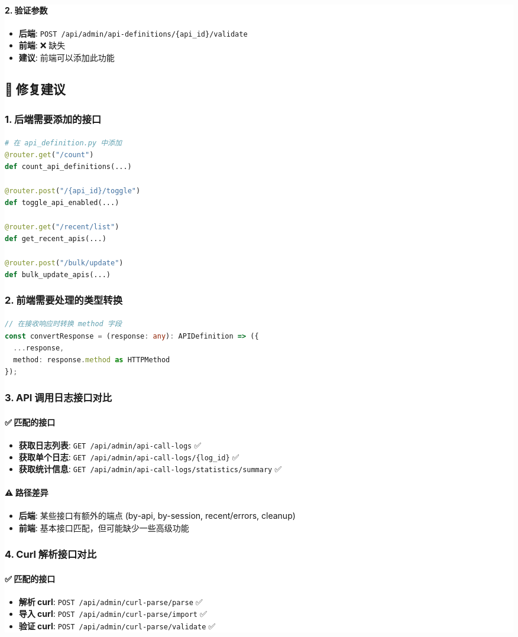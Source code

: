 #### 2. 验证参数
- **后端**: `POST /api/admin/api-definitions/{api_id}/validate`
- **前端**: ❌ 缺失
- **建议**: 前端可以添加此功能

## 🔧 修复建议

### 1. 后端需要添加的接口
```python
# 在 api_definition.py 中添加
@router.get("/count")
def count_api_definitions(...)

@router.post("/{api_id}/toggle")
def toggle_api_enabled(...)

@router.get("/recent/list")
def get_recent_apis(...)

@router.post("/bulk/update")
def bulk_update_apis(...)
```

### 2. 前端需要处理的类型转换
```typescript
// 在接收响应时转换 method 字段
const convertResponse = (response: any): APIDefinition => ({
  ...response,
  method: response.method as HTTPMethod
});
```

### 3. API 调用日志接口对比

#### ✅ 匹配的接口
- **获取日志列表**: `GET /api/admin/api-call-logs` ✅
- **获取单个日志**: `GET /api/admin/api-call-logs/{log_id}` ✅
- **获取统计信息**: `GET /api/admin/api-call-logs/statistics/summary` ✅

#### ⚠️ 路径差异
- **后端**: 某些接口有额外的端点 (by-api, by-session, recent/errors, cleanup)
- **前端**: 基本接口匹配，但可能缺少一些高级功能

### 4. Curl 解析接口对比

#### ✅ 匹配的接口
- **解析 curl**: `POST /api/admin/curl-parse/parse` ✅
- **导入 curl**: `POST /api/admin/curl-parse/import` ✅
- **验证 curl**: `POST /api/admin/curl-parse/validate` ✅
